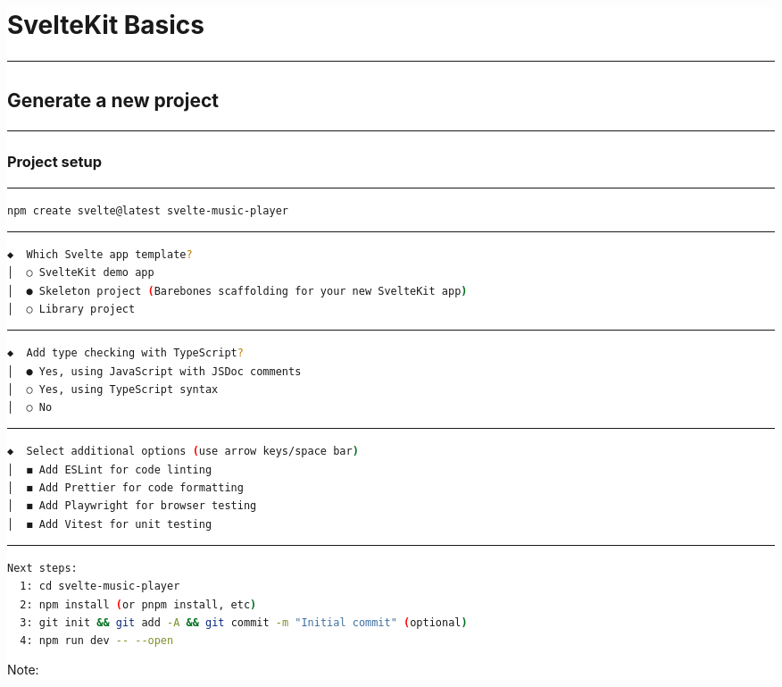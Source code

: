# SvelteKit Basics

---

## Generate a new project

---

### Project setup

---

```bash
npm create svelte@latest svelte-music-player
```

---

```bash
◆  Which Svelte app template?
│  ○ SvelteKit demo app
│  ● Skeleton project (Barebones scaffolding for your new SvelteKit app)
│  ○ Library project
```

---

```bash
◆  Add type checking with TypeScript?
│  ● Yes, using JavaScript with JSDoc comments
│  ○ Yes, using TypeScript syntax
│  ○ No
```

---

```bash
◆  Select additional options (use arrow keys/space bar)
│  ◼ Add ESLint for code linting
│  ◼ Add Prettier for code formatting
│  ◼ Add Playwright for browser testing
│  ◼ Add Vitest for unit testing
```

---

```bash
Next steps:
  1: cd svelte-music-player
  2: npm install (or pnpm install, etc)
  3: git init && git add -A && git commit -m "Initial commit" (optional)
  4: npm run dev -- --open
```

Note:
